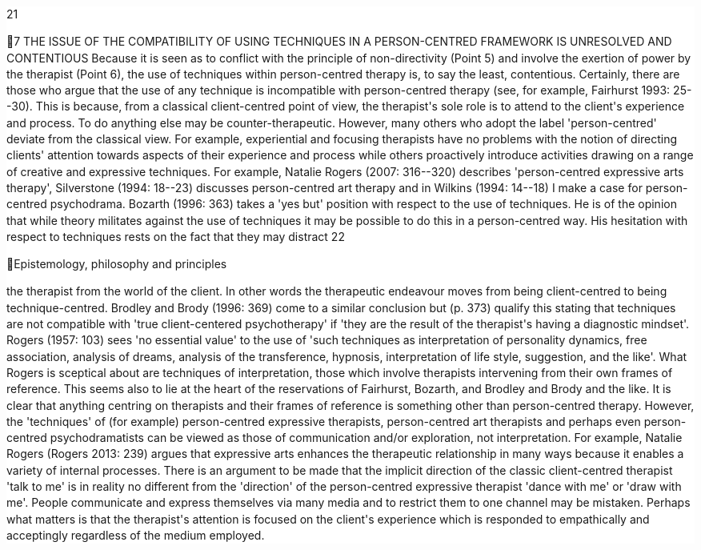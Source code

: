 21

7 THE ISSUE OF THE COMPATIBILITY OF USING TECHNIQUES IN A PERSON-CENTRED
FRAMEWORK IS UNRESOLVED AND CONTENTIOUS Because it is seen as to
conflict with the principle of non-directivity (Point 5) and involve the
exertion of power by the therapist (Point 6), the use of techniques
within person-centred therapy is, to say the least, contentious.
Certainly, there are those who argue that the use of any technique is
incompatible with person-centred therapy (see, for example, Fairhurst
1993: 25--30). This is because, from a classical client-centred point of
view, the therapist's sole role is to attend to the client's experience
and process. To do anything else may be counter-therapeutic. However,
many others who adopt the label 'person-centred' deviate from the
classical view. For example, experiential and focusing therapists have
no problems with the notion of directing clients' attention towards
aspects of their experience and process while others proactively
introduce activities drawing on a range of creative and expressive
techniques. For example, Natalie Rogers (2007: 316--320) describes
'person-centred expressive arts therapy', Silverstone (1994: 18--23)
discusses person-centred art therapy and in Wilkins (1994: 14--18) I
make a case for person-centred psychodrama. Bozarth (1996: 363) takes a
'yes but' position with respect to the use of techniques. He is of the
opinion that while theory militates against the use of techniques it may
be possible to do this in a person-centred way. His hesitation with
respect to techniques rests on the fact that they may distract 22

Epistemology, philosophy and principles

the therapist from the world of the client. In other words the
therapeutic endeavour moves from being client-centred to being
technique-centred. Brodley and Brody (1996: 369) come to a similar
conclusion but (p. 373) qualify this stating that techniques are not
compatible with 'true client-centered psychotherapy' if 'they are the
result of the therapist's having a diagnostic mindset'. Rogers (1957:
103) sees 'no essential value' to the use of 'such techniques as
interpretation of personality dynamics, free association, analysis of
dreams, analysis of the transference, hypnosis, interpretation of life
style, suggestion, and the like'. What Rogers is sceptical about are
techniques of interpretation, those which involve therapists intervening
from their own frames of reference. This seems also to lie at the heart
of the reservations of Fairhurst, Bozarth, and Brodley and Brody and the
like. It is clear that anything centring on therapists and their frames
of reference is something other than person-centred therapy. However,
the 'techniques' of (for example) person-centred expressive therapists,
person-centred art therapists and perhaps even person-centred
psychodramatists can be viewed as those of communication and/or
exploration, not interpretation. For example, Natalie Rogers (Rogers
2013: 239) argues that expressive arts enhances the therapeutic
relationship in many ways because it enables a variety of internal
processes. There is an argument to be made that the implicit direction
of the classic client-centred therapist 'talk to me' is in reality no
different from the 'direction' of the person-centred expressive
therapist 'dance with me' or 'draw with me'. People communicate and
express themselves via many media and to restrict them to one channel
may be mistaken. Perhaps what matters is that the therapist's attention
is focused on the client's experience which is responded to empathically
and acceptingly regardless of the medium employed.
